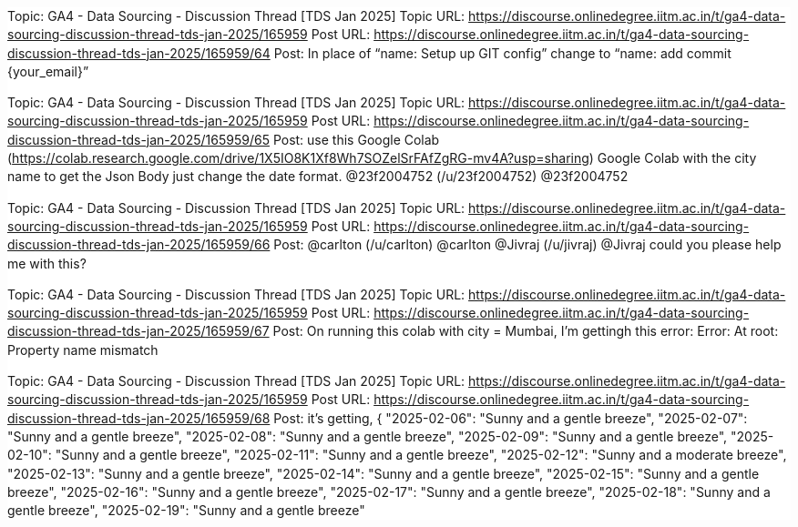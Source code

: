 
Topic: GA4 - Data Sourcing - Discussion Thread [TDS Jan 2025]
Topic URL: https://discourse.onlinedegree.iitm.ac.in/t/ga4-data-sourcing-discussion-thread-tds-jan-2025/165959
Post URL: https://discourse.onlinedegree.iitm.ac.in/t/ga4-data-sourcing-discussion-thread-tds-jan-2025/165959/64
Post:  In place of “name: Setup up GIT config” change to “name: add commit {your_email}” 

Topic: GA4 - Data Sourcing - Discussion Thread [TDS Jan 2025]
Topic URL: https://discourse.onlinedegree.iitm.ac.in/t/ga4-data-sourcing-discussion-thread-tds-jan-2025/165959
Post URL: https://discourse.onlinedegree.iitm.ac.in/t/ga4-data-sourcing-discussion-thread-tds-jan-2025/165959/65
Post:  use this  Google Colab (https://colab.research.google.com/drive/1X5IO8K1Xf8Wh7SOZelSrFAfZgRG-mv4A?usp=sharing) Google Colab  with the city name to get the Json Body just change the date format. 
 @23f2004752 (/u/23f2004752) @23f2004752 

Topic: GA4 - Data Sourcing - Discussion Thread [TDS Jan 2025]
Topic URL: https://discourse.onlinedegree.iitm.ac.in/t/ga4-data-sourcing-discussion-thread-tds-jan-2025/165959
Post URL: https://discourse.onlinedegree.iitm.ac.in/t/ga4-data-sourcing-discussion-thread-tds-jan-2025/165959/66
Post:  @carlton (/u/carlton) @carlton   @Jivraj (/u/jivraj) @Jivraj  could you please help me with this? 

Topic: GA4 - Data Sourcing - Discussion Thread [TDS Jan 2025]
Topic URL: https://discourse.onlinedegree.iitm.ac.in/t/ga4-data-sourcing-discussion-thread-tds-jan-2025/165959
Post URL: https://discourse.onlinedegree.iitm.ac.in/t/ga4-data-sourcing-discussion-thread-tds-jan-2025/165959/67
Post:  On running this colab with city = Mumbai, 
 I’m gettingh this error: Error: At root: Property name mismatch 

Topic: GA4 - Data Sourcing - Discussion Thread [TDS Jan 2025]
Topic URL: https://discourse.onlinedegree.iitm.ac.in/t/ga4-data-sourcing-discussion-thread-tds-jan-2025/165959
Post URL: https://discourse.onlinedegree.iitm.ac.in/t/ga4-data-sourcing-discussion-thread-tds-jan-2025/165959/68
Post:  it’s getting, 
 {
    "2025-02-06": "Sunny and a gentle breeze",
    "2025-02-07": "Sunny and a gentle breeze",
    "2025-02-08": "Sunny and a gentle breeze",
    "2025-02-09": "Sunny and a gentle breeze",
    "2025-02-10": "Sunny and a gentle breeze",
    "2025-02-11": "Sunny and a gentle breeze",
    "2025-02-12": "Sunny and a moderate breeze",
    "2025-02-13": "Sunny and a gentle breeze",
    "2025-02-14": "Sunny and a gentle breeze",
    "2025-02-15": "Sunny and a gentle breeze",
    "2025-02-16": "Sunny and a gentle breeze",
    "2025-02-17": "Sunny and a gentle breeze",
    "2025-02-18": "Sunny and a gentle breeze",
    "2025-02-19": "Sunny and a gentle breeze"
